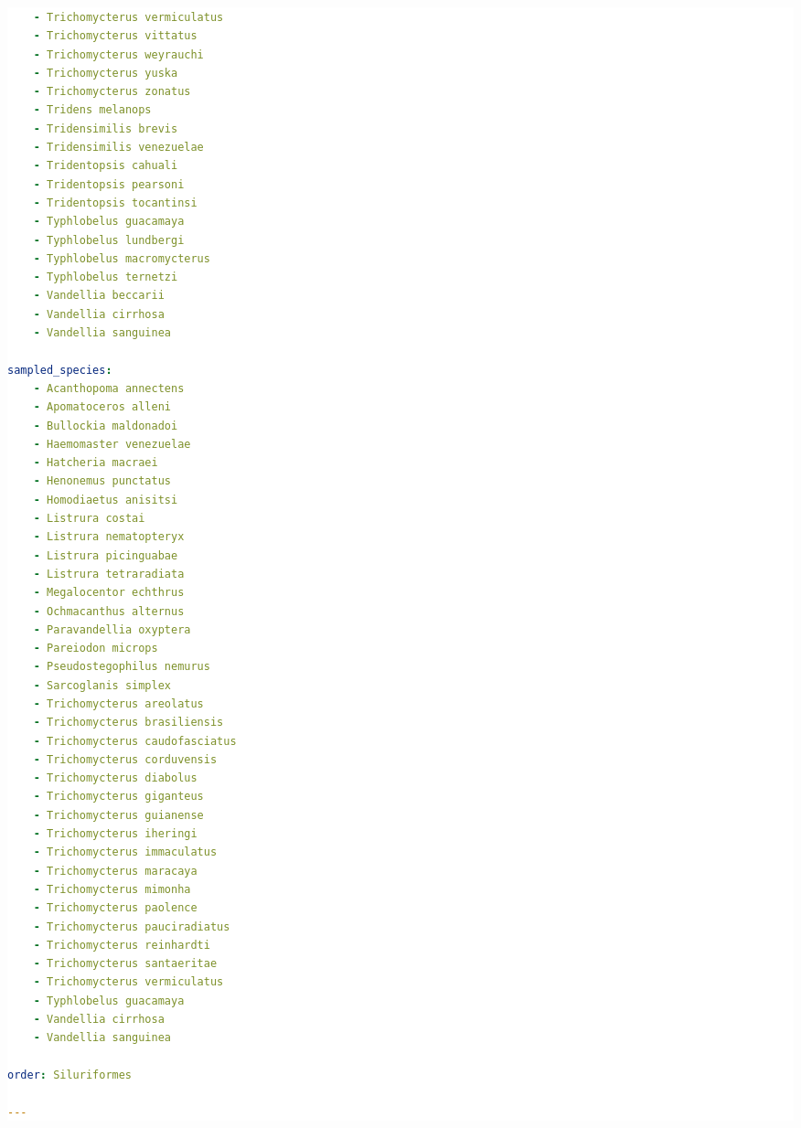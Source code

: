 ```yaml
    - Trichomycterus vermiculatus
    - Trichomycterus vittatus
    - Trichomycterus weyrauchi
    - Trichomycterus yuska
    - Trichomycterus zonatus
    - Tridens melanops
    - Tridensimilis brevis
    - Tridensimilis venezuelae
    - Tridentopsis cahuali
    - Tridentopsis pearsoni
    - Tridentopsis tocantinsi
    - Typhlobelus guacamaya
    - Typhlobelus lundbergi
    - Typhlobelus macromycterus
    - Typhlobelus ternetzi
    - Vandellia beccarii
    - Vandellia cirrhosa
    - Vandellia sanguinea

sampled_species:
    - Acanthopoma annectens
    - Apomatoceros alleni
    - Bullockia maldonadoi
    - Haemomaster venezuelae
    - Hatcheria macraei
    - Henonemus punctatus
    - Homodiaetus anisitsi
    - Listrura costai
    - Listrura nematopteryx
    - Listrura picinguabae
    - Listrura tetraradiata
    - Megalocentor echthrus
    - Ochmacanthus alternus
    - Paravandellia oxyptera
    - Pareiodon microps
    - Pseudostegophilus nemurus
    - Sarcoglanis simplex
    - Trichomycterus areolatus
    - Trichomycterus brasiliensis
    - Trichomycterus caudofasciatus
    - Trichomycterus corduvensis
    - Trichomycterus diabolus
    - Trichomycterus giganteus
    - Trichomycterus guianense
    - Trichomycterus iheringi
    - Trichomycterus immaculatus
    - Trichomycterus maracaya
    - Trichomycterus mimonha
    - Trichomycterus paolence
    - Trichomycterus pauciradiatus
    - Trichomycterus reinhardti
    - Trichomycterus santaeritae
    - Trichomycterus vermiculatus
    - Typhlobelus guacamaya
    - Vandellia cirrhosa
    - Vandellia sanguinea

order: Siluriformes

---
```

